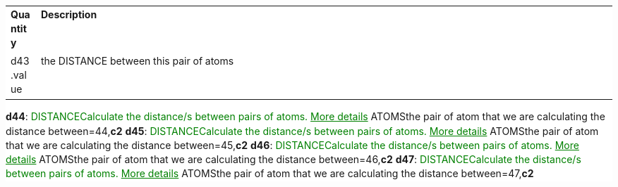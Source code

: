 <span style="display:none;" id="data/plm_path_sketchmap/sketch-map/plumed_map_to_reference_map.datd43">The DISTANCE action with label <b>d43</b> calculates the following quantities:<table  align="center" frame="void" width="95%" cellpadding="5%"><tr><td width="5%"><b> Quantity </b>  </td><td><b> Description </b> </td></tr><tr><td width="5%">d43.value</td><td>the DISTANCE between this pair of atoms</td></tr></table></span><b name="data/plm_path_sketchmap/sketch-map/plumed_map_to_reference_map.datd44" onclick='showPath("data/plm_path_sketchmap/sketch-map/plumed_map_to_reference_map.dat","data/plm_path_sketchmap/sketch-map/plumed_map_to_reference_map.datd44","data/plm_path_sketchmap/sketch-map/plumed_map_to_reference_map.datd44","brown")'>d44</b>: <span class="plumedtooltip" style="color:green">DISTANCE<span class="right">Calculate the distance/s between pairs of atoms. <a href="https://www.plumed.org/doc-master/user-doc/html/DISTANCE" style="color:green">More details</a><i></i></span></span> <span class="plumedtooltip">ATOMS<span class="right">the pair of atom that we are calculating the distance between<i></i></span></span>=44,<b name="data/plm_path_sketchmap/sketch-map/plumed_map_to_reference_map.datc2">c2</b>
<span style="display:none;" id="data/plm_path_sketchmap/sketch-map/plumed_map_to_reference_map.datd44">The DISTANCE action with label <b>d44</b> calculates the following quantities:<table  align="center" frame="void" width="95%" cellpadding="5%"><tr><td width="5%"><b> Quantity </b>  </td><td><b> Description </b> </td></tr><tr><td width="5%">d44.value</td><td>the DISTANCE between this pair of atoms</td></tr></table></span><b name="data/plm_path_sketchmap/sketch-map/plumed_map_to_reference_map.datd45" onclick='showPath("data/plm_path_sketchmap/sketch-map/plumed_map_to_reference_map.dat","data/plm_path_sketchmap/sketch-map/plumed_map_to_reference_map.datd45","data/plm_path_sketchmap/sketch-map/plumed_map_to_reference_map.datd45","brown")'>d45</b>: <span class="plumedtooltip" style="color:green">DISTANCE<span class="right">Calculate the distance/s between pairs of atoms. <a href="https://www.plumed.org/doc-master/user-doc/html/DISTANCE" style="color:green">More details</a><i></i></span></span> <span class="plumedtooltip">ATOMS<span class="right">the pair of atom that we are calculating the distance between<i></i></span></span>=45,<b name="data/plm_path_sketchmap/sketch-map/plumed_map_to_reference_map.datc2">c2</b>
<span style="display:none;" id="data/plm_path_sketchmap/sketch-map/plumed_map_to_reference_map.datd45">The DISTANCE action with label <b>d45</b> calculates the following quantities:<table  align="center" frame="void" width="95%" cellpadding="5%"><tr><td width="5%"><b> Quantity </b>  </td><td><b> Description </b> </td></tr><tr><td width="5%">d45.value</td><td>the DISTANCE between this pair of atoms</td></tr></table></span><b name="data/plm_path_sketchmap/sketch-map/plumed_map_to_reference_map.datd46" onclick='showPath("data/plm_path_sketchmap/sketch-map/plumed_map_to_reference_map.dat","data/plm_path_sketchmap/sketch-map/plumed_map_to_reference_map.datd46","data/plm_path_sketchmap/sketch-map/plumed_map_to_reference_map.datd46","brown")'>d46</b>: <span class="plumedtooltip" style="color:green">DISTANCE<span class="right">Calculate the distance/s between pairs of atoms. <a href="https://www.plumed.org/doc-master/user-doc/html/DISTANCE" style="color:green">More details</a><i></i></span></span> <span class="plumedtooltip">ATOMS<span class="right">the pair of atom that we are calculating the distance between<i></i></span></span>=46,<b name="data/plm_path_sketchmap/sketch-map/plumed_map_to_reference_map.datc2">c2</b>
<span style="display:none;" id="data/plm_path_sketchmap/sketch-map/plumed_map_to_reference_map.datd46">The DISTANCE action with label <b>d46</b> calculates the following quantities:<table  align="center" frame="void" width="95%" cellpadding="5%"><tr><td width="5%"><b> Quantity </b>  </td><td><b> Description </b> </td></tr><tr><td width="5%">d46.value</td><td>the DISTANCE between this pair of atoms</td></tr></table></span><b name="data/plm_path_sketchmap/sketch-map/plumed_map_to_reference_map.datd47" onclick='showPath("data/plm_path_sketchmap/sketch-map/plumed_map_to_reference_map.dat","data/plm_path_sketchmap/sketch-map/plumed_map_to_reference_map.datd47","data/plm_path_sketchmap/sketch-map/plumed_map_to_reference_map.datd47","brown")'>d47</b>: <span class="plumedtooltip" style="color:green">DISTANCE<span class="right">Calculate the distance/s between pairs of atoms. <a href="https://www.plumed.org/doc-master/user-doc/html/DISTANCE" style="color:green">More details</a><i></i></span></span> <span class="plumedtooltip">ATOMS<span class="right">the pair of atom that we are calculating the distance between<i></i></span></span>=47,<b name="data/plm_path_sketchmap/sketch-map/plumed_map_to_reference_map.datc2">c2</b>